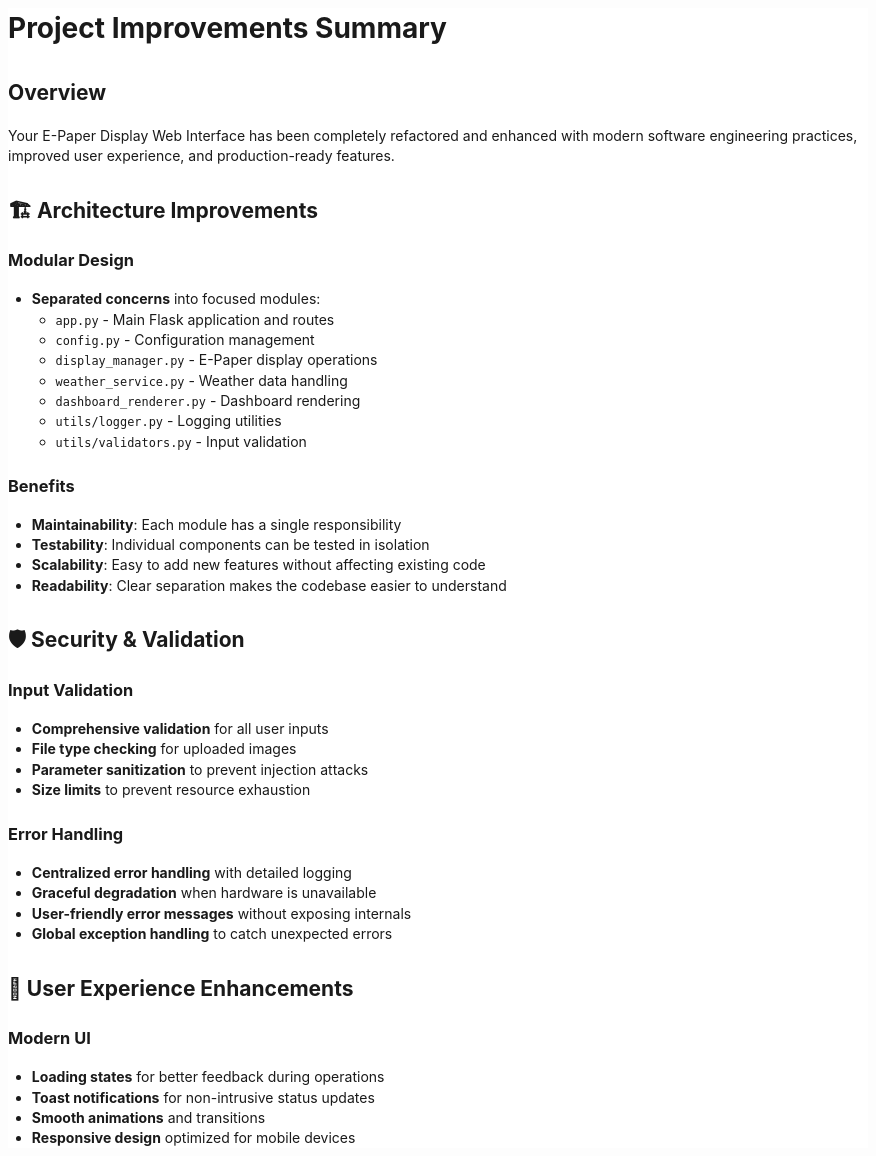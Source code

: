 # Project Improvements Summary

## Overview
Your E-Paper Display Web Interface has been completely refactored and enhanced with modern software engineering practices, improved user experience, and production-ready features.

## 🏗️ Architecture Improvements

### Modular Design
- **Separated concerns** into focused modules:
  - `app.py` - Main Flask application and routes
  - `config.py` - Configuration management
  - `display_manager.py` - E-Paper display operations
  - `weather_service.py` - Weather data handling
  - `dashboard_renderer.py` - Dashboard rendering
  - `utils/logger.py` - Logging utilities
  - `utils/validators.py` - Input validation

### Benefits
- **Maintainability**: Each module has a single responsibility
- **Testability**: Individual components can be tested in isolation
- **Scalability**: Easy to add new features without affecting existing code
- **Readability**: Clear separation makes the codebase easier to understand

## 🛡️ Security & Validation

### Input Validation
- **Comprehensive validation** for all user inputs
- **File type checking** for uploaded images
- **Parameter sanitization** to prevent injection attacks
- **Size limits** to prevent resource exhaustion

### Error Handling
- **Centralized error handling** with detailed logging
- **Graceful degradation** when hardware is unavailable
- **User-friendly error messages** without exposing internals
- **Global exception handling** to catch unexpected errors

## 🎨 User Experience Enhancements

### Modern UI
- **Loading states** for better feedback during operations
- **Toast notifications** for non-intrusive status updates
- **Smooth animations** and transitions
- **Responsive design** optimized for mobile devices
